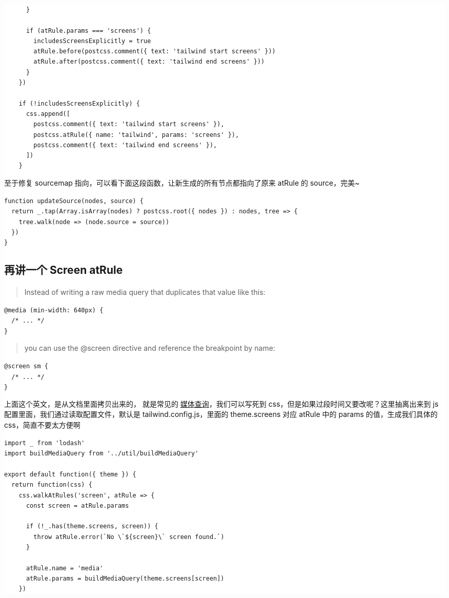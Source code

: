 ```text
      }

      if (atRule.params === 'screens') {
        includesScreensExplicitly = true
        atRule.before(postcss.comment({ text: 'tailwind start screens' }))
        atRule.after(postcss.comment({ text: 'tailwind end screens' }))
      }
    })

    if (!includesScreensExplicitly) {
      css.append([
        postcss.comment({ text: 'tailwind start screens' }),
        postcss.atRule({ name: 'tailwind', params: 'screens' }),
        postcss.comment({ text: 'tailwind end screens' }),
      ])
    }
```

至于修复 sourcemap 指向，可以看下面这段函数，让新生成的所有节点都指向了原来 atRule 的 source，完美~

```text
function updateSource(nodes, source) {
  return _.tap(Array.isArray(nodes) ? postcss.root({ nodes }) : nodes, tree => {
    tree.walk(node => (node.source = source))
  })
}
```

## 再讲一个 Screen atRule

> Instead of writing a raw media query that duplicates that value like this:

```text
@media (min-width: 640px) {
  /* ... */
}
```

> you can use the @screen directive and reference the breakpoint by name:

```text
@screen sm {
  /* ... */
}
```

上面这个英文，是从文档里面拷贝出来的， 就是常见的 [媒体查询](https://www.zhihu.com/search?q=%E5%AA%92%E4%BD%93%E6%9F%A5%E8%AF%A2&search_source=Entity&hybrid_search_source=Entity&hybrid_search_extra=%7B%22sourceType%22%3A%22answer%22%2C%22sourceId%22%3A1262065503%7D)，我们可以写死到 css，但是如果过段时间又要改呢？这里抽离出来到 js 配置里面，我们通过读取配置文件，默认是 tailwind.config.js，里面的 theme.screens 对应 atRule 中的 params 的值，生成我们具体的 css，简直不要太方便啊

```text
import _ from 'lodash'
import buildMediaQuery from '../util/buildMediaQuery'

export default function({ theme }) {
  return function(css) {
    css.walkAtRules('screen', atRule => {
      const screen = atRule.params

      if (!_.has(theme.screens, screen)) {
        throw atRule.error(`No \`${screen}\` screen found.`)
      }

      atRule.name = 'media'
      atRule.params = buildMediaQuery(theme.screens[screen])
    })
```
